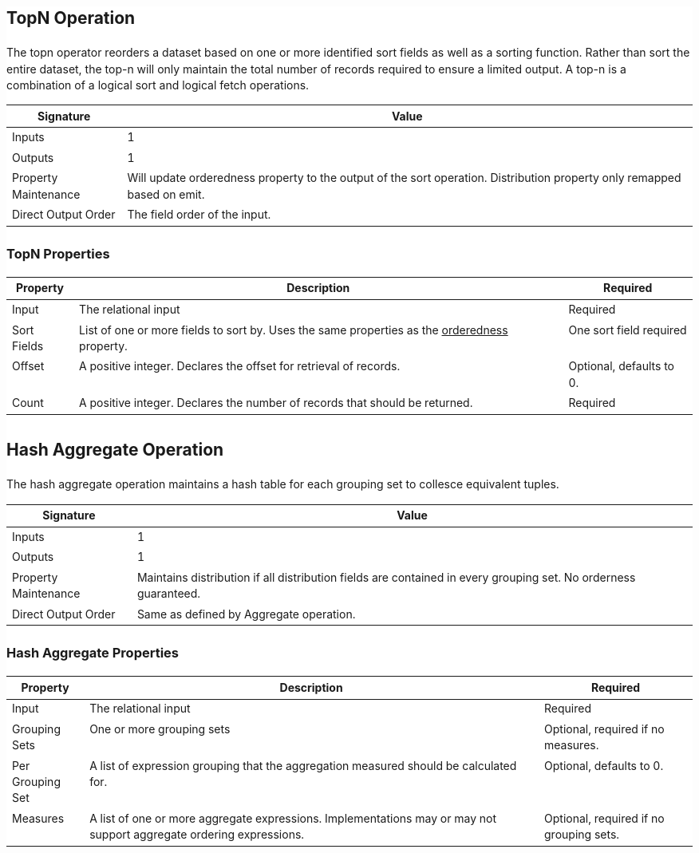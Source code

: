 

## TopN Operation

The topn operator reorders a dataset based on one or more identified sort fields as well as a sorting function. Rather than sort the entire dataset, the top-n will only maintain the total number of records required to ensure a limited output. A top-n is a combination of a logical sort and logical fetch operations.

| Signature            | Value                                                        |
| -------------------- | ------------------------------------------------------------ |
| Inputs               | 1                                                            |
| Outputs              | 1                                                            |
| Property Maintenance | Will update orderedness property to the output of the sort operation. Distribution property only remapped based on emit. |
| Direct Output Order  | The field order of the input.                                |

### TopN Properties

| Property    | Description                                                  | Required                 |
| ----------- | ------------------------------------------------------------ | ------------------------ |
| Input       | The relational input                                         | Required                 |
| Sort Fields | List of one or more fields to sort by. Uses the same properties as the [orderedness](basics.md#orderedness) property. | One sort field required  |
| Offset      | A positive integer. Declares the offset for retrieval of records. | Optional, defaults to 0. |
| Count       | A positive integer. Declares the number of records that should be returned. | Required                 |



## Hash Aggregate Operation

The hash aggregate operation maintains a hash table for each grouping set to collesce equivalent tuples.

| Signature            | Value                                                        |
| -------------------- | ------------------------------------------------------------ |
| Inputs               | 1                                                            |
| Outputs              | 1                                                            |
| Property Maintenance | Maintains distribution if all distribution fields are contained in every grouping set. No orderness guaranteed. |
| Direct Output Order  | Same as defined by Aggregate operation.                      |

### Hash Aggregate Properties

| Property         | Description                                                  | Required                                |
| ---------------- | ------------------------------------------------------------ | --------------------------------------- |
| Input            | The relational input                                         | Required                                |
| Grouping Sets    | One or more grouping sets                                    | Optional, required if no measures.      |
| Per Grouping Set | A list of expression grouping that the aggregation measured should be calculated for. | Optional, defaults to 0.                |
| Measures         | A list of one or more aggregate expressions. Implementations may or may not support aggregate ordering expressions. | Optional, required if no grouping sets. |

